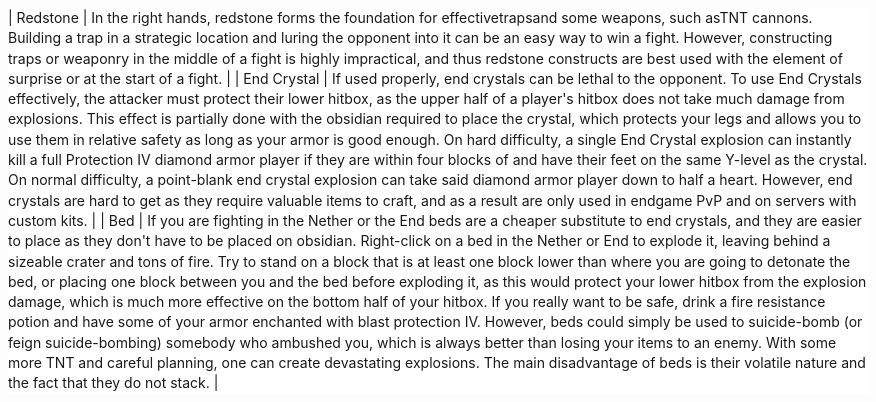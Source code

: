 | Redstone           | In the right hands, redstone forms the foundation for effectivetrapsand some weapons, such asTNT cannons. Building a trap in a strategic location and luring the opponent into it can be an easy way to win a fight. However, constructing traps or weaponry in the middle of a fight is highly impractical, and thus redstone constructs are best used with the element of surprise or at the start of a fight.                                                                                                                                                                                                                                                                                                                                                                                                                                                                                                                                                                                                                                                                                                                                                                                                                                                                                                                                                                                                                                                                                                                                                                                                              |
| End Crystal        | If used properly, end crystals can be lethal to the opponent.  To use End Crystals effectively, the attacker must protect their lower hitbox, as the upper half of a player's hitbox does not take much damage from explosions. This effect is partially done with the obsidian required to place the crystal, which protects your legs and allows you to use them in relative safety as long as your armor is good enough. On hard difficulty, a single End Crystal explosion can instantly kill a full Protection IV diamond armor player if they are within four blocks of and have their feet on the same Y-level as the crystal. On normal difficulty, a point-blank end crystal explosion can take said diamond armor player down to half a heart. However, end crystals are hard to get as they require valuable items to craft, and as a result are only used in endgame PvP and on servers with custom kits.                                                                                                                                                                                                                                                                                                                                                                                                                                                                                                                                                                                                                                                                                                         |
| Bed                | If you are fighting in the Nether or the End beds are a cheaper substitute to end crystals, and they are easier to place as they don't have to be placed on obsidian. Right-click on a bed in the Nether or End to explode it, leaving behind a sizeable crater and tons of fire. Try to stand on a block that is at least one block lower than where you are going to detonate the bed, or placing one block between you and the bed before exploding it, as this would protect your lower hitbox from the explosion damage, which is much more effective on the bottom half of your hitbox. If you really want to be safe, drink a fire resistance potion and have some of your armor enchanted with blast protection IV. However, beds could simply be used to suicide-bomb (or feign suicide-bombing) somebody who ambushed you, which is always better than losing your items to an enemy. With some more TNT and careful planning, one can create devastating explosions. The main disadvantage of beds is their volatile nature and the fact that they do not stack.                                                                                                                                                                                                                                                                                                                                                                                                                                                                                                                                                   |